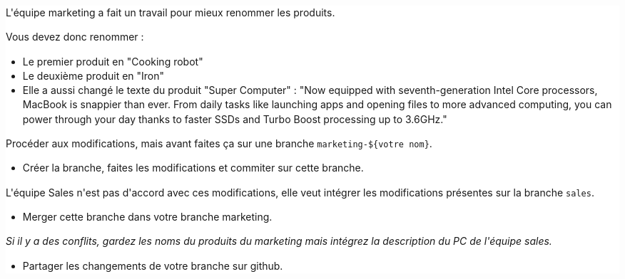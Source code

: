 L'équipe marketing a fait un travail pour mieux renommer les produits.

Vous devez donc renommer :

* Le premier produit en "Cooking robot"
* Le deuxième produit en "Iron"
* Elle a aussi changé le texte du produit "Super Computer" : "Now equipped with seventh-generation Intel Core processors, MacBook is snappier than ever. From daily tasks like launching apps and opening files to more advanced computing, you can power through your day thanks to faster SSDs and Turbo Boost processing up to 3.6GHz."

Procéder aux modifications, mais avant faites ça sur une branche `marketing-${votre nom}`.

* Créer la branche, faites les modifications et commiter sur cette branche.

L'équipe Sales n'est pas d'accord avec ces modifications, elle veut intégrer les modifications présentes sur la branche `sales`.

* Merger cette branche dans votre branche marketing.

*Si il y a des conflits, gardez les noms du produits du marketing mais intégrez la description du PC de l'équipe sales.*

* Partager les changements de votre branche sur github. 
